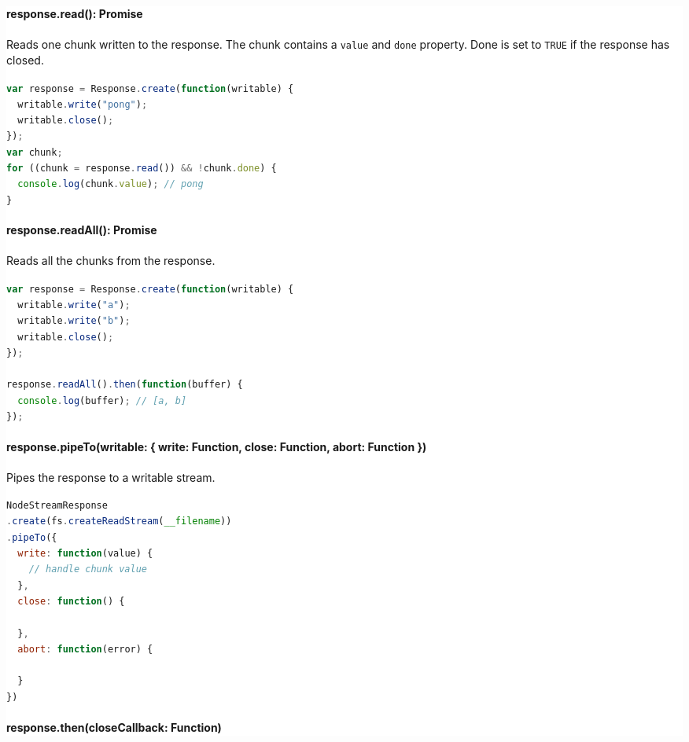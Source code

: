 #### response.read(): Promise<chunk>

Reads one chunk written to the response. The chunk contains a `value` and `done` property. Done is set to `TRUE` if the response has closed.

```javascript
var response = Response.create(function(writable) {
  writable.write("pong");
  writable.close();
});
var chunk;
for ((chunk = response.read()) && !chunk.done) {
  console.log(chunk.value); // pong
}
```

#### response.readAll(): Promise<any>

Reads all the chunks from the response.

```javascript
var response = Response.create(function(writable) {
  writable.write("a");
  writable.write("b");
  writable.close();
});

response.readAll().then(function(buffer) {
  console.log(buffer); // [a, b]
});
```

#### response.pipeTo(writable: { write: Function, close: Function, abort: Function })

Pipes the response to a writable stream.

```javascript
NodeStreamResponse
.create(fs.createReadStream(__filename))
.pipeTo({
  write: function(value) {
    // handle chunk value
  },
  close: function() {

  },
  abort: function(error) {

  }
})
```

#### response.then(closeCallback: Function)
